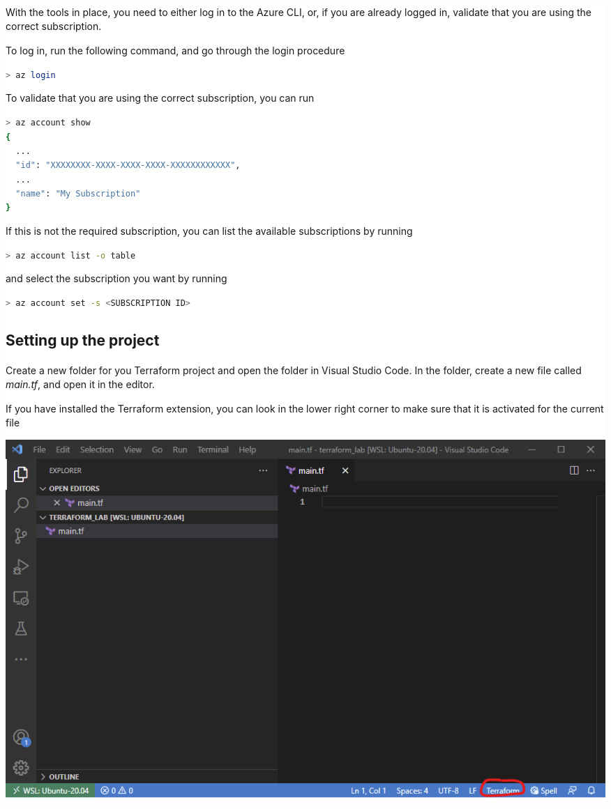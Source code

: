 With the tools in place, you need to either log in to the Azure CLI, or, if you are already logged in, validate that you are using the correct subscription.

To log in, run the following command, and go through the login procedure

```bash
> az login
```

To validate that you are using the correct subscription, you can run

```bash
> az account show
{
  ...
  "id": "XXXXXXXX-XXXX-XXXX-XXXX-XXXXXXXXXXXX",
  ...
  "name": "My Subscription"
}
```

If this is not the required subscription, you can list the available subscriptions by running

```bash
> az account list -o table
```

and select the subscription you want by running

```bash
> az account set -s <SUBSCRIPTION ID>
```

## Setting up the project

Create a new folder for you Terraform project and open the folder in Visual Studio Code. In the folder, create a new file called _main.tf_, and open it in the editor. 

If you have installed the Terraform extension, you can look in the lower right corner to make sure that it is activated for the current file

![image](./images/terraform-extension.png)

